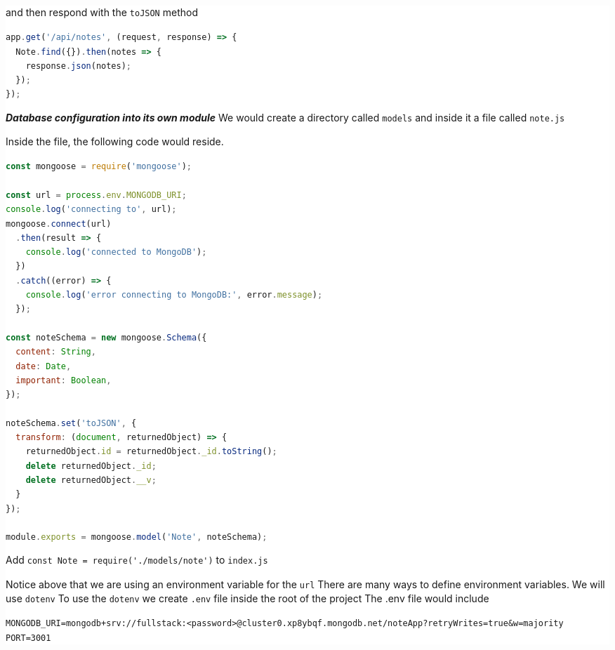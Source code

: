 and then respond with the `toJSON` method
```js
app.get('/api/notes', (request, response) => {
  Note.find({}).then(notes => {
    response.json(notes);
  });
});
```

***Database configuration into its own module***
We would create a directory called `models` and inside it a file called `note.js`

Inside the file, the following code would reside.

```js
const mongoose = require('mongoose');

const url = process.env.MONGODB_URI;
console.log('connecting to', url);
mongoose.connect(url)
  .then(result => {
    console.log('connected to MongoDB');
  })
  .catch((error) => {
    console.log('error connecting to MongoDB:', error.message);
  });

const noteSchema = new mongoose.Schema({
  content: String,
  date: Date,
  important: Boolean,
});

noteSchema.set('toJSON', {
  transform: (document, returnedObject) => {
    returnedObject.id = returnedObject._id.toString();
    delete returnedObject._id;
    delete returnedObject.__v;
  }
});

module.exports = mongoose.model('Note', noteSchema);
```

Add `const Note = require('./models/note')` to `index.js`

Notice above that we are using an environment variable for the `url`
There are many ways to define environment variables. We will use `dotenv`
To use the `dotenv` we create `.env` file inside the root of the project
The .env file would include
```
MONGODB_URI=mongodb+srv://fullstack:<password>@cluster0.xp8ybqf.mongodb.net/noteApp?retryWrites=true&w=majority
PORT=3001
```
